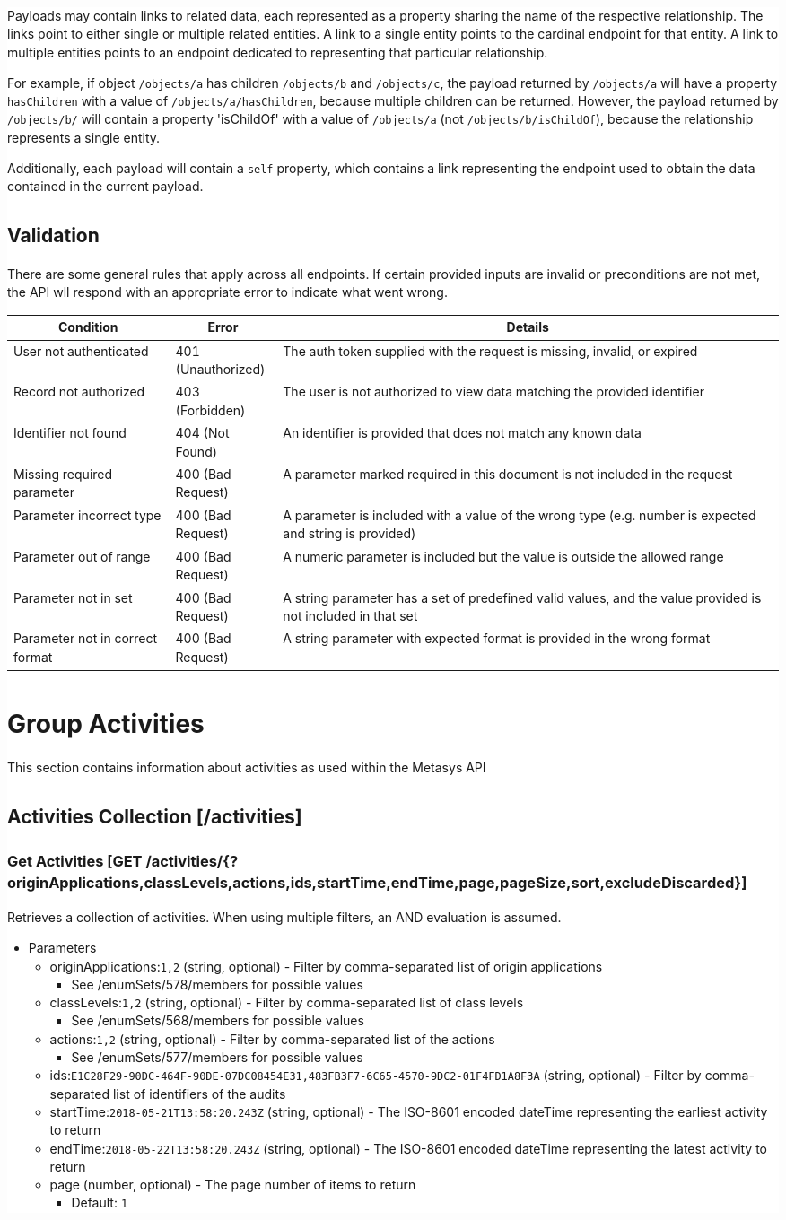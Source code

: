 Payloads may contain links to related data, each represented as a property sharing the name of the respective relationship. The links point to either single or multiple related entities. A link to a single entity points to the cardinal endpoint for that entity. A link to multiple entities points to an endpoint dedicated to representing that particular relationship.

For example, if object `/objects/a` has children `/objects/b` and `/objects/c`, the payload returned by `/objects/a` will have a property `hasChildren` with a value of `/objects/a/hasChildren`, because multiple children can be returned. However, the payload returned by `/objects/b/` will contain a property 'isChildOf' with a value of `/objects/a` (not `/objects/b/isChildOf`), because the relationship represents a single entity.

Additionally, each payload will contain a `self` property, which contains a link representing the endpoint used to obtain the data contained in the current payload.

## Validation

There are some general rules that apply across all endpoints. If certain provided inputs are invalid or preconditions are not met, the API wll respond with an appropriate error to indicate what went wrong.

|Condition                      |Error             |Details                                                                                                    |
|-------------------------------|------------------|-----------------------------------------------------------------------------------------------------------|
|User not authenticated         |401 (Unauthorized)|The auth token supplied with the request is missing, invalid, or expired                                   |
|Record not authorized          |403 (Forbidden)   |The user is not authorized to view data matching the provided identifier                                   |
|Identifier not found           |404 (Not Found)   |An identifier is provided that does not match any known data                                               |
|Missing required parameter     |400 (Bad Request) |A parameter marked required in this document is not included in the request                                |
|Parameter incorrect type       |400 (Bad Request) |A parameter is included with a value of the wrong type (e.g. number is expected and string is provided)    |
|Parameter out of range         |400 (Bad Request) |A numeric parameter is included but the value is outside the allowed range                                 |
|Parameter not in set           |400 (Bad Request) |A string parameter has a set of predefined valid values, and the value provided is not included in that set|
|Parameter not in correct format|400 (Bad Request) |A string parameter with expected format is provided in the wrong format                                    |



Group Activities
================

This section contains information about activities as used within the Metasys API

## Activities Collection [/activities]

### Get Activities [GET /activities/{?originApplications,classLevels,actions,ids,startTime,endTime,page,pageSize,sort,excludeDiscarded}]
Retrieves a collection of activities. When using multiple filters, an AND evaluation is assumed.

+ Parameters
    + originApplications:`1,2` (string, optional) - Filter by comma-separated list of origin applications
        + See /enumSets/578/members for possible values
    + classLevels:`1,2` (string, optional) - Filter by comma-separated list of class levels
        + See /enumSets/568/members for possible values
    + actions:`1,2` (string, optional) - Filter by comma-separated list of the actions
        + See /enumSets/577/members for possible values
    + ids:`E1C28F29-90DC-464F-90DE-07DC08454E31,483FB3F7-6C65-4570-9DC2-01F4FD1A8F3A` (string, optional) -  Filter by comma-separated list of identifiers of the audits
    + startTime:`2018-05-21T13:58:20.243Z` (string, optional) - The ISO-8601 encoded dateTime representing the earliest activity to return
    + endTime:`2018-05-22T13:58:20.243Z` (string, optional) - The ISO-8601 encoded dateTime representing the latest activity to return
    + page (number, optional) - The page number of items to return
        + Default: `1`